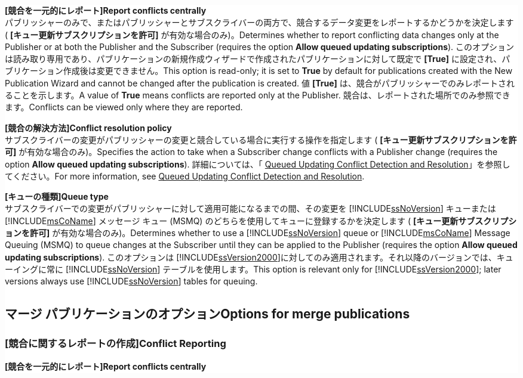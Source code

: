  <span data-ttu-id="fa9b3-183">**[競合を一元的にレポート]**</span><span class="sxs-lookup"><span data-stu-id="fa9b3-183">**Report conflicts centrally**</span></span>  
 <span data-ttu-id="fa9b3-184">パブリッシャーのみで、またはパブリッシャーとサブスクライバーの両方で、競合するデータ変更をレポートするかどうかを決定します ( **[キュー更新サブスクリプションを許可]** が有効な場合のみ)。</span><span class="sxs-lookup"><span data-stu-id="fa9b3-184">Determines whether to report conflicting data changes only at the Publisher or at both the Publisher and the Subscriber (requires the option **Allow queued updating subscriptions**).</span></span> <span data-ttu-id="fa9b3-185">このオプションは読み取り専用であり、パブリケーションの新規作成ウィザードで作成されたパブリケーションに対して既定で **[True]** に設定され、パブリケーション作成後は変更できません。</span><span class="sxs-lookup"><span data-stu-id="fa9b3-185">This option is read-only; it is set to **True** by default for publications created with the New Publication Wizard and cannot be changed after the publication is created.</span></span> <span data-ttu-id="fa9b3-186">値 **[True]** は、競合がパブリッシャーでのみレポートされることを示します。</span><span class="sxs-lookup"><span data-stu-id="fa9b3-186">A value of **True** means conflicts are reported only at the Publisher.</span></span> <span data-ttu-id="fa9b3-187">競合は、レポートされた場所でのみ参照できます。</span><span class="sxs-lookup"><span data-stu-id="fa9b3-187">Conflicts can be viewed only where they are reported.</span></span>  
  
 <span data-ttu-id="fa9b3-188">**[競合の解決方法]**</span><span class="sxs-lookup"><span data-stu-id="fa9b3-188">**Conflict resolution policy**</span></span>  
 <span data-ttu-id="fa9b3-189">サブスクライバーの変更がパブリッシャーの変更と競合している場合に実行する操作を指定します ( **[キュー更新サブスクリプションを許可]** が有効な場合のみ)。</span><span class="sxs-lookup"><span data-stu-id="fa9b3-189">Specifies the action to take when a Subscriber change conflicts with a Publisher change (requires the option **Allow queued updating subscriptions**).</span></span> <span data-ttu-id="fa9b3-190">詳細については、「 [Queued Updating Conflict Detection and Resolution](transactional/updatable-subscriptions-queued-updating-conflict-resolution.md)」を参照してください。</span><span class="sxs-lookup"><span data-stu-id="fa9b3-190">For more information, see [Queued Updating Conflict Detection and Resolution](transactional/updatable-subscriptions-queued-updating-conflict-resolution.md).</span></span>  
  
 <span data-ttu-id="fa9b3-191">**[キューの種類]**</span><span class="sxs-lookup"><span data-stu-id="fa9b3-191">**Queue type**</span></span>  
 <span data-ttu-id="fa9b3-192">サブスクライバーでの変更がパブリッシャーに対して適用可能になるまでの間、その変更を [!INCLUDE[ssNoVersion](../../includes/ssnoversion-md.md)] キューまたは [!INCLUDE[msCoName](../../includes/msconame-md.md)] メッセージ キュー (MSMQ) のどちらを使用してキューに登録するかを決定します ( **[キュー更新サブスクリプションを許可]** が有効な場合のみ)。</span><span class="sxs-lookup"><span data-stu-id="fa9b3-192">Determines whether to use a [!INCLUDE[ssNoVersion](../../includes/ssnoversion-md.md)] queue or [!INCLUDE[msCoName](../../includes/msconame-md.md)] Message Queuing (MSMQ) to queue changes at the Subscriber until they can be applied to the Publisher (requires the option **Allow queued updating subscriptions**).</span></span> <span data-ttu-id="fa9b3-193">このオプションは [!INCLUDE[ssVersion2000](../../includes/ssversion2000-md.md)]に対してのみ適用されます。それ以降のバージョンでは、キューイングに常に [!INCLUDE[ssNoVersion](../../includes/ssnoversion-md.md)] テーブルを使用します。</span><span class="sxs-lookup"><span data-stu-id="fa9b3-193">This option is relevant only for [!INCLUDE[ssVersion2000](../../includes/ssversion2000-md.md)]; later versions always use [!INCLUDE[ssNoVersion](../../includes/ssnoversion-md.md)] tables for queuing.</span></span>  
  
## <a name="options-for-merge-publications"></a><span data-ttu-id="fa9b3-194">マージ パブリケーションのオプション</span><span class="sxs-lookup"><span data-stu-id="fa9b3-194">Options for merge publications</span></span>  
  
### <a name="conflict-reporting"></a><span data-ttu-id="fa9b3-195">[競合に関するレポートの作成]</span><span class="sxs-lookup"><span data-stu-id="fa9b3-195">Conflict Reporting</span></span>  
 <span data-ttu-id="fa9b3-196">**[競合を一元的にレポート]**</span><span class="sxs-lookup"><span data-stu-id="fa9b3-196">**Report conflicts centrally**</span></span>  